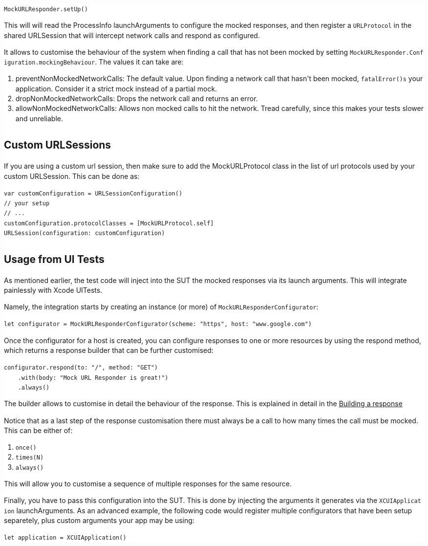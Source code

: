 ```MockURLResponder.setUp()```

This will will read the ProcessInfo launchArguments to configure the mocked responses, and then register a `URLProtocol` in the shared URLSession that will intercept network calls and respond as configured.

It allows to customise the behaviour of the system when finding a call that has not been mocked by setting `MockURLResponder.Configuration.mockingBehaviour`. The values it can take are:

1. preventNonMockedNetworkCalls: The default value. Upon finding a network call that hasn't been mocked, `fatalError()s` your application. Consider it a strict mock instead of a partial mock.
2. dropNonMockedNetworkCalls: Drops the network call and returns an error.
3. allowNonMockedNetworkCalls: Allows non mocked calls to hit the network. Tread carefully, since this makes your tests slower and unreliable.

## Custom URLSessions

If you are using a custom url session, then make sure to add the MockURLProtocol class in the list of url protocols used by your custom URLSession. This can be done as:

```
var customConfiguration = URLSessionConfiguration()
// your setup
// ...
customConfiguration.protocolClasses = [MockURLProtocol.self]
URLSession(configuration: customConfiguration)
```

## Usage from UI Tests

As mentioned earlier, the test code will inject into the SUT the mocked responses via its launch arguments. This will integrate painlessly with Xcode UITests.

Namely, the integration starts by creating an instance (or more) of `MockURLResponderConfigurator`:

`let configurator = MockURLResponderConfigurator(scheme: "https", host: "www.google.com")`

Once the configurator for a host is created, you can configure responses to one or more resources by using the respond method, which returns a response builder that can be further customised:

```
configurator.respond(to: "/", method: "GET")
	.with(body: "Mock URL Responder is great!")
	.always()
```

The builder allows to customise in detail the behaviour of the response. This is explained in detail in the [Building a response](/docs/BuildingAResponse.md)

Notice that as a last step of the response customisation there must always be a call to how many times the call must be mocked. This can be either of:

1. `once()`
2. `times(N)`
3. `always()`

This will allow you to customise a sequence of multiple responses for the same resource.

Finally, you have to pass this configuration into the SUT. This is done by injecting the arguments it generates via the `XCUIApplication` launchArguments. As an advanced example, the following code would register multiple configurators that have been setup separetely, plus custom arguments your app may be using:

```
let application = XCUIApplication()